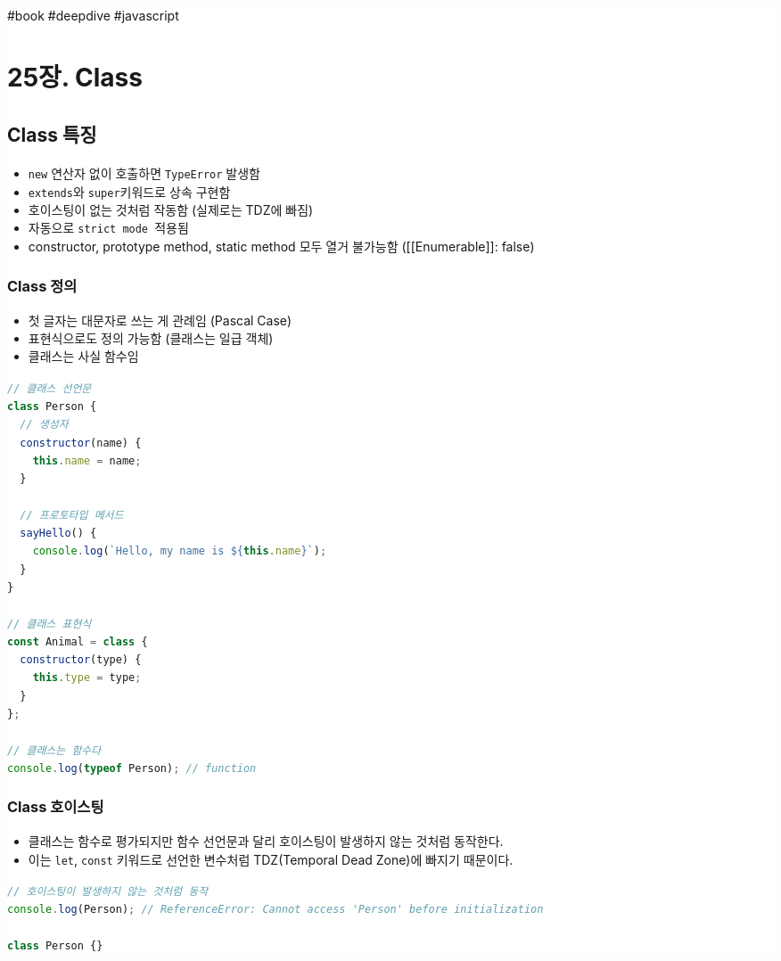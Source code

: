 #book #deepdive #javascript

# 25장. Class

## Class 특징

- `new` 연산자 없이 호출하면 `TypeError` 발생함
- `extends`와 `super`키워드로 상속 구현함
- 호이스팅이 없는 것처럼 작동함 (실제로는 TDZ에 빠짐)
- 자동으로 `strict mode `적용됨
- constructor, prototype method, static method 모두 열거 불가능함 ([[Enumerable]]: false)

### Class 정의

- 첫 글자는 대문자로 쓰는 게 관례임 (Pascal Case)
- 표현식으로도 정의 가능함 (클래스는 일급 객체)
- 클래스는 사실 함수임

```javascript
// 클래스 선언문
class Person {
  // 생성자
  constructor(name) {
    this.name = name;
  }

  // 프로토타입 메서드
  sayHello() {
    console.log(`Hello, my name is ${this.name}`);
  }
}

// 클래스 표현식
const Animal = class {
  constructor(type) {
    this.type = type;
  }
};

// 클래스는 함수다
console.log(typeof Person); // function
```

### Class 호이스팅

- 클래스는 함수로 평가되지만 함수 선언문과 달리 호이스팅이 발생하지 않는 것처럼 동작한다.
- 이는 `let`, `const` 키워드로 선언한 변수처럼 TDZ(Temporal Dead Zone)에 빠지기 때문이다.

```js
// 호이스팅이 발생하지 않는 것처럼 동작
console.log(Person); // ReferenceError: Cannot access 'Person' before initialization

class Person {}
```
